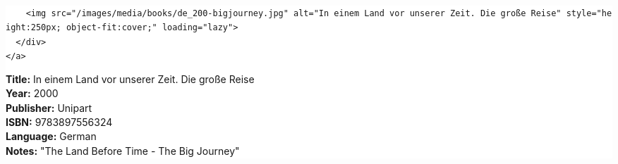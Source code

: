         <img src="/images/media/books/de_200-bigjourney.jpg" alt="In einem Land vor unserer Zeit. Die große Reise" style="height:250px; object-fit:cover;" loading="lazy">
      </div>
    </a>
  </div>
  <div class="item-details">
    <strong>Title:</strong> In einem Land vor unserer Zeit. Die große Reise <br />
    <strong>Year:</strong> 2000 <br />
    <strong>Publisher:</strong> Unipart <br />
    <strong>ISBN:</strong> 9783897556324 <br />
    <strong>Language:</strong> German <br />
    <strong>Notes:</strong> "The Land Before Time - The Big Journey" <br />